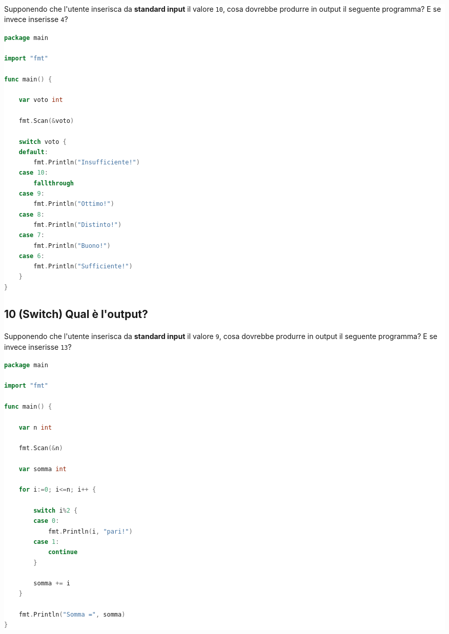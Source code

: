 Supponendo che l'utente inserisca da **standard input** il valore `10`, cosa dovrebbe produrre in output il seguente programma? E se invece inserisse `4`?

```go
package main

import "fmt"

func main() {

	var voto int

	fmt.Scan(&voto)

	switch voto {
	default:
		fmt.Println("Insufficiente!")
	case 10:
		fallthrough
	case 9:
		fmt.Println("Ottimo!")
	case 8:
		fmt.Println("Distinto!")
	case 7:
		fmt.Println("Buono!")
	case 6:
		fmt.Println("Sufficiente!")
	}
}
```
## 10 (Switch) Qual è l'output?

Supponendo che l'utente inserisca da **standard input** il valore `9`, cosa dovrebbe produrre in output il seguente programma? E se invece inserisse `13`?

```go
package main

import "fmt"

func main() {

	var n int

	fmt.Scan(&n)

	var somma int

	for i:=0; i<=n; i++ {

		switch i%2 {
		case 0:
			fmt.Println(i, "pari!")
		case 1:
			continue
		}

		somma += i
	}

	fmt.Println("Somma =", somma)
}
```